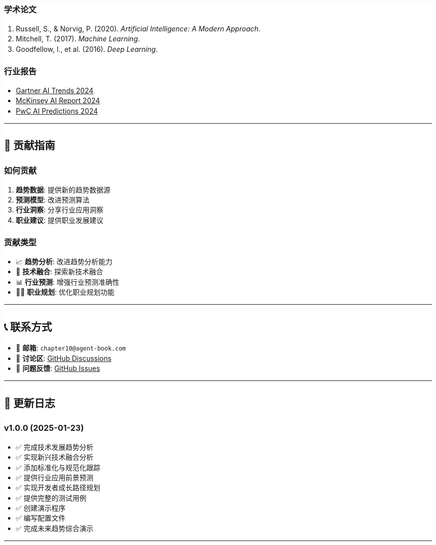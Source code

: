 ### 学术论文

1. Russell, S., & Norvig, P. (2020). *Artificial Intelligence: A Modern Approach*.
2. Mitchell, T. (2017). *Machine Learning*.
3. Goodfellow, I., et al. (2016). *Deep Learning*.

### 行业报告

- [Gartner AI Trends 2024](https://www.gartner.com/en/information-technology/trends/ai-trends)
- [McKinsey AI Report 2024](https://www.mckinsey.com/capabilities/quantumblack/our-insights/the-state-of-ai-in-2024)
- [PwC AI Predictions 2024](https://www.pwc.com/us/en/tech-effect/ai-analytics/ai-predictions.html)

---

## 🤝 贡献指南

### 如何贡献

1. **趋势数据**: 提供新的趋势数据源
2. **预测模型**: 改进预测算法
3. **行业洞察**: 分享行业应用洞察
4. **职业建议**: 提供职业发展建议

### 贡献类型

- 📈 **趋势分析**: 改进趋势分析能力
- 🔗 **技术融合**: 探索新技术融合
- 📊 **行业预测**: 增强行业预测准确性
- 👨‍💻 **职业规划**: 优化职业规划功能

---

## 📞 联系方式

- 📧 **邮箱**: `chapter10@agent-book.com`
- 💬 **讨论区**: [GitHub Discussions](https://github.com/linux-cool/Agent/discussions)
- 🐛 **问题反馈**: [GitHub Issues](https://github.com/linux-cool/Agent/issues)

---

## 📝 更新日志

### v1.0.0 (2025-01-23)

- ✅ 完成技术发展趋势分析
- ✅ 实现新兴技术融合分析
- ✅ 添加标准化与规范化跟踪
- ✅ 提供行业应用前景预测
- ✅ 实现开发者成长路径规划
- ✅ 提供完整的测试用例
- ✅ 创建演示程序
- ✅ 编写配置文件
- ✅ 完成未来趋势综合演示

---